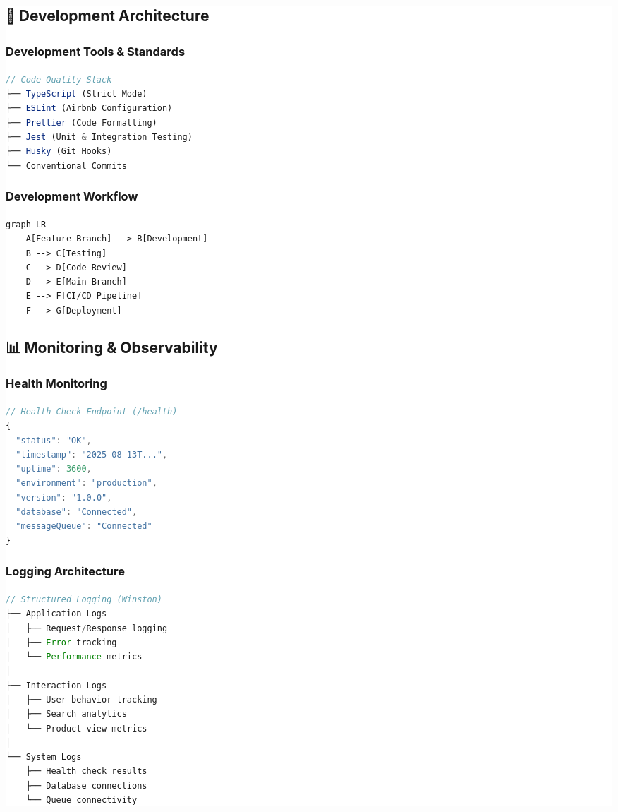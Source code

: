 ## 🔧 Development Architecture

### Development Tools & Standards

```typescript
// Code Quality Stack
├── TypeScript (Strict Mode)
├── ESLint (Airbnb Configuration)
├── Prettier (Code Formatting)
├── Jest (Unit & Integration Testing)
├── Husky (Git Hooks)
└── Conventional Commits
```

### Development Workflow

```mermaid
graph LR
    A[Feature Branch] --> B[Development]
    B --> C[Testing]
    C --> D[Code Review]
    D --> E[Main Branch]
    E --> F[CI/CD Pipeline]
    F --> G[Deployment]
```

## 📊 Monitoring & Observability

### Health Monitoring

```typescript
// Health Check Endpoint (/health)
{
  "status": "OK",
  "timestamp": "2025-08-13T...",
  "uptime": 3600,
  "environment": "production",
  "version": "1.0.0",
  "database": "Connected",
  "messageQueue": "Connected"
}
```

### Logging Architecture

```typescript
// Structured Logging (Winston)
├── Application Logs
│   ├── Request/Response logging
│   ├── Error tracking
│   └── Performance metrics
│
├── Interaction Logs
│   ├── User behavior tracking
│   ├── Search analytics
│   └── Product view metrics
│
└── System Logs
    ├── Health check results
    ├── Database connections
    └── Queue connectivity
```
